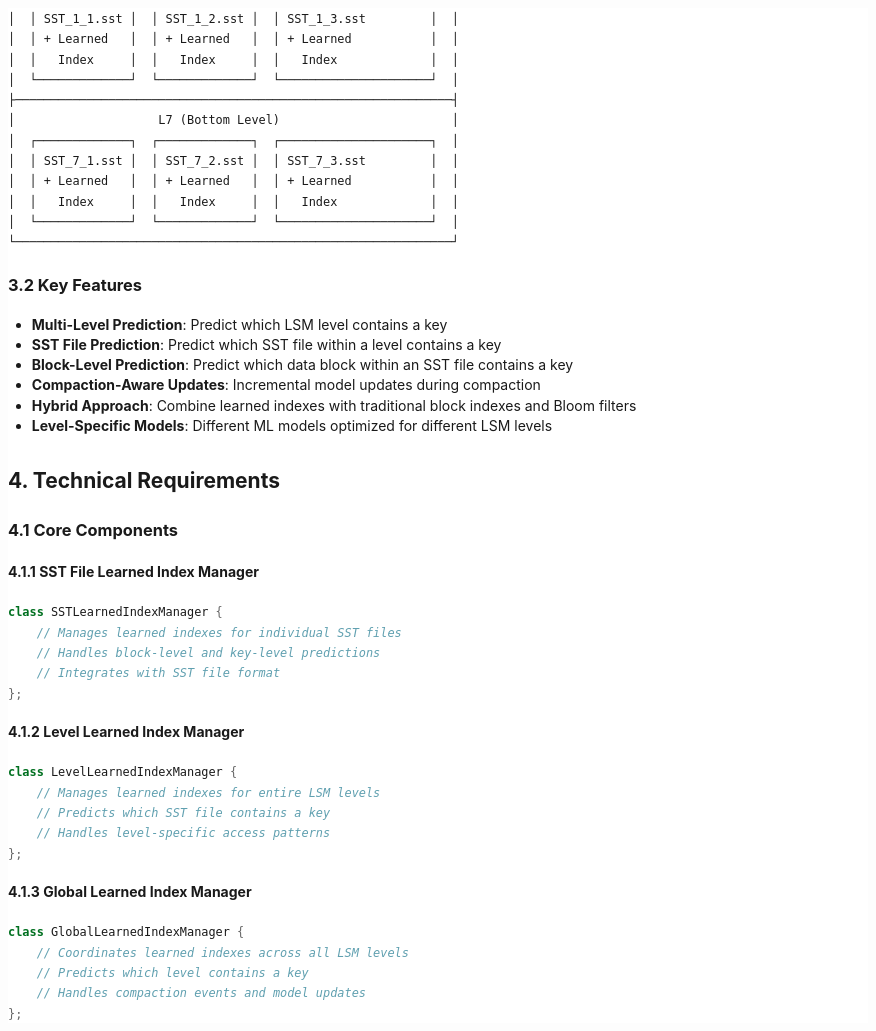 ```
│  │ SST_1_1.sst │  │ SST_1_2.sst │  │ SST_1_3.sst         │  │
│  │ + Learned   │  │ + Learned   │  │ + Learned           │  │
│  │   Index     │  │   Index     │  │   Index             │  │
│  └─────────────┘  └─────────────┘  └─────────────────────┘  │
├─────────────────────────────────────────────────────────────┤
│                    L7 (Bottom Level)                        │
│  ┌─────────────┐  ┌─────────────┐  ┌─────────────────────┐  │
│  │ SST_7_1.sst │  │ SST_7_2.sst │  │ SST_7_3.sst         │  │
│  │ + Learned   │  │ + Learned   │  │ + Learned           │  │
│  │   Index     │  │   Index     │  │   Index             │  │
│  └─────────────┘  └─────────────┘  └─────────────────────┘  │
└─────────────────────────────────────────────────────────────┘
```

### 3.2 Key Features
- **Multi-Level Prediction**: Predict which LSM level contains a key
- **SST File Prediction**: Predict which SST file within a level contains a key
- **Block-Level Prediction**: Predict which data block within an SST file contains a key
- **Compaction-Aware Updates**: Incremental model updates during compaction
- **Hybrid Approach**: Combine learned indexes with traditional block indexes and Bloom filters
- **Level-Specific Models**: Different ML models optimized for different LSM levels

## 4. Technical Requirements

### 4.1 Core Components

#### 4.1.1 SST File Learned Index Manager
```cpp
class SSTLearnedIndexManager {
    // Manages learned indexes for individual SST files
    // Handles block-level and key-level predictions
    // Integrates with SST file format
};
```

#### 4.1.2 Level Learned Index Manager
```cpp
class LevelLearnedIndexManager {
    // Manages learned indexes for entire LSM levels
    // Predicts which SST file contains a key
    // Handles level-specific access patterns
};
```

#### 4.1.3 Global Learned Index Manager
```cpp
class GlobalLearnedIndexManager {
    // Coordinates learned indexes across all LSM levels
    // Predicts which level contains a key
    // Handles compaction events and model updates
};
```
